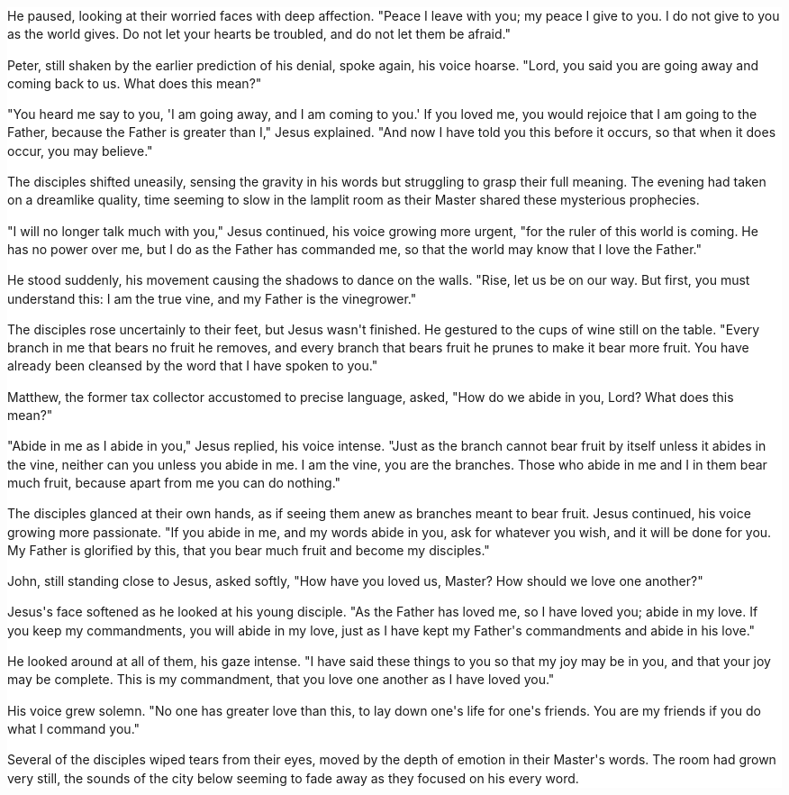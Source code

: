 He paused, looking at their worried faces with deep affection. "Peace I leave with you; my peace I give to you. I do not give to you as the world gives. Do not let your hearts be troubled, and do not let them be afraid."

Peter, still shaken by the earlier prediction of his denial, spoke again, his voice hoarse. "Lord, you said you are going away and coming back to us. What does this mean?"

"You heard me say to you, 'I am going away, and I am coming to you.' If you loved me, you would rejoice that I am going to the Father, because the Father is greater than I," Jesus explained. "And now I have told you this before it occurs, so that when it does occur, you may believe."

The disciples shifted uneasily, sensing the gravity in his words but struggling to grasp their full meaning. The evening had taken on a dreamlike quality, time seeming to slow in the lamplit room as their Master shared these mysterious prophecies.

"I will no longer talk much with you," Jesus continued, his voice growing more urgent, "for the ruler of this world is coming. He has no power over me, but I do as the Father has commanded me, so that the world may know that I love the Father."

He stood suddenly, his movement causing the shadows to dance on the walls. "Rise, let us be on our way. But first, you must understand this: I am the true vine, and my Father is the vinegrower."

The disciples rose uncertainly to their feet, but Jesus wasn't finished. He gestured to the cups of wine still on the table. "Every branch in me that bears no fruit he removes, and every branch that bears fruit he prunes to make it bear more fruit. You have already been cleansed by the word that I have spoken to you."

Matthew, the former tax collector accustomed to precise language, asked, "How do we abide in you, Lord? What does this mean?"

"Abide in me as I abide in you," Jesus replied, his voice intense. "Just as the branch cannot bear fruit by itself unless it abides in the vine, neither can you unless you abide in me. I am the vine, you are the branches. Those who abide in me and I in them bear much fruit, because apart from me you can do nothing."

The disciples glanced at their own hands, as if seeing them anew as branches meant to bear fruit. Jesus continued, his voice growing more passionate. "If you abide in me, and my words abide in you, ask for whatever you wish, and it will be done for you. My Father is glorified by this, that you bear much fruit and become my disciples."

John, still standing close to Jesus, asked softly, "How have you loved us, Master? How should we love one another?"

Jesus's face softened as he looked at his young disciple. "As the Father has loved me, so I have loved you; abide in my love. If you keep my commandments, you will abide in my love, just as I have kept my Father's commandments and abide in his love."

He looked around at all of them, his gaze intense. "I have said these things to you so that my joy may be in you, and that your joy may be complete. This is my commandment, that you love one another as I have loved you."

His voice grew solemn. "No one has greater love than this, to lay down one's life for one's friends. You are my friends if you do what I command you."

Several of the disciples wiped tears from their eyes, moved by the depth of emotion in their Master's words. The room had grown very still, the sounds of the city below seeming to fade away as they focused on his every word.
